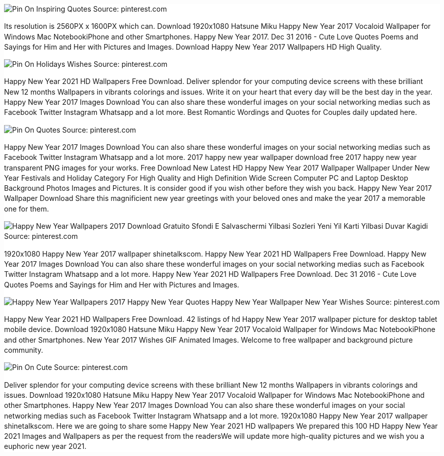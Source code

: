 ![Pin On Inspiring Quotes](https://i.pinimg.com/originals/d8/ff/84/d8ff84f58430af65de565a1c70a7bfc6.png "Pin On Inspiring Quotes")
Source: pinterest.com

Its resolution is 2560PX x 1600PX which can. Download 1920x1080 Hatsune Miku Happy New Year 2017 Vocaloid Wallpaper for Windows Mac NotebookiPhone and other Smartphones. Happy New Year 2017. Dec 31 2016 - Cute Love Quotes Poems and Sayings for Him and Her with Pictures and Images. Download Happy New Year 2017 Wallpapers HD High Quality.

![Pin On Holidays Wishes](https://i.pinimg.com/originals/98/88/10/98881095f9727b91c907d4bb2dab68ab.jpg "Pin On Holidays Wishes")
Source: pinterest.com

Happy New Year 2021 HD Wallpapers Free Download. Deliver splendor for your computing device screens with these brilliant New 12 months Wallpapers in vibrants colorings and issues. Write it on your heart that every day will be the best day in the year. Happy New Year 2017 Images Download You can also share these wonderful images on your social networking medias such as Facebook Twitter Instagram Whatsapp and a lot more. Best Romantic Wordings and Quotes for Couples daily updated here.

![Pin On Quotes](https://i.pinimg.com/originals/73/f8/a1/73f8a1d65f9a396a64fa1985f278de8f.jpg "Pin On Quotes")
Source: pinterest.com

Happy New Year 2017 Images Download You can also share these wonderful images on your social networking medias such as Facebook Twitter Instagram Whatsapp and a lot more. 2017 happy new year wallpaper download free 2017 happy new year transparent PNG images for your works. Free Download New Latest HD Happy New Year 2017 Wallpaper Wallpaper Under New Year Festivals and Holiday Category For High Quality and High Definition Wide Screen Computer PC and Laptop Desktop Background Photos Images and Pictures. It is consider good if you wish other before they wish you back. Happy New Year 2017 Wallpaper Download Share this magnificient new year greetings with your beloved ones and make the year 2017 a memorable one for them.

![Happy New Year Wallpapers 2017 Download Gratuito Sfondi E Salvaschermi Yilbasi Sozleri Yeni Yil Karti Yilbasi Duvar Kagidi](https://i.pinimg.com/564x/9f/25/a3/9f25a3412cbf3ca4b76c125279c7c162.jpg "Happy New Year Wallpapers 2017 Download Gratuito Sfondi E Salvaschermi Yilbasi Sozleri Yeni Yil Karti Yilbasi Duvar Kagidi")
Source: pinterest.com

1920x1080 Happy New Year 2017 wallpaper shinetalkscom. Happy New Year 2021 HD Wallpapers Free Download. Happy New Year 2017 Images Download You can also share these wonderful images on your social networking medias such as Facebook Twitter Instagram Whatsapp and a lot more. Happy New Year 2021 HD Wallpapers Free Download. Dec 31 2016 - Cute Love Quotes Poems and Sayings for Him and Her with Pictures and Images.

![Happy New Year Wallpapers 2017 Happy New Year Quotes Happy New Year Wallpaper New Year Wishes](https://i.pinimg.com/474x/8a/39/d8/8a39d8c98a7c405df309dc767cea30e4.jpg "Happy New Year Wallpapers 2017 Happy New Year Quotes Happy New Year Wallpaper New Year Wishes")
Source: pinterest.com

Happy New Year 2021 HD Wallpapers Free Download. 42 listings of hd Happy New Year 2017 wallpaper picture for desktop tablet mobile device. Download 1920x1080 Hatsune Miku Happy New Year 2017 Vocaloid Wallpaper for Windows Mac NotebookiPhone and other Smartphones. New Year 2017 Wishes GIF Animated Images. Welcome to free wallpaper and background picture community.

![Pin On Cute](https://i.pinimg.com/originals/98/87/6d/98876d19103c25c34d4877515df283a6.gif "Pin On Cute")
Source: pinterest.com

Deliver splendor for your computing device screens with these brilliant New 12 months Wallpapers in vibrants colorings and issues. Download 1920x1080 Hatsune Miku Happy New Year 2017 Vocaloid Wallpaper for Windows Mac NotebookiPhone and other Smartphones. Happy New Year 2017 Images Download You can also share these wonderful images on your social networking medias such as Facebook Twitter Instagram Whatsapp and a lot more. 1920x1080 Happy New Year 2017 wallpaper shinetalkscom. Here we are going to share some Happy New Year 2021 HD wallpapers We prepared this 100 HD Happy New Year 2021 Images and Wallpapers as per the request from the readersWe will update more high-quality pictures and we wish you a euphoric new year 2021.
